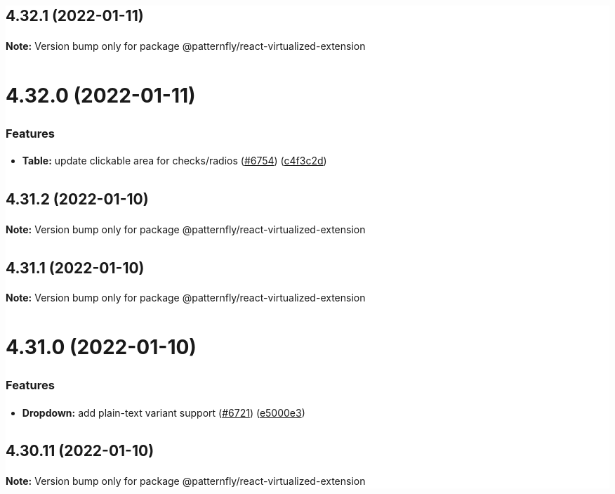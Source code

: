 



## 4.32.1 (2022-01-11)

**Note:** Version bump only for package @patternfly/react-virtualized-extension





# 4.32.0 (2022-01-11)


### Features

* **Table:** update clickable area for checks/radios ([#6754](https://github.com/patternfly/patternfly-react/issues/6754)) ([c4f3c2d](https://github.com/patternfly/patternfly-react/commit/c4f3c2d7f515e3d6ad73d8b52238ca426281469a))





## 4.31.2 (2022-01-10)

**Note:** Version bump only for package @patternfly/react-virtualized-extension





## 4.31.1 (2022-01-10)

**Note:** Version bump only for package @patternfly/react-virtualized-extension





# 4.31.0 (2022-01-10)


### Features

* **Dropdown:** add plain-text variant support ([#6721](https://github.com/patternfly/patternfly-react/issues/6721)) ([e5000e3](https://github.com/patternfly/patternfly-react/commit/e5000e36194e36b9c6ae49efdb0a513125efcb70))





## 4.30.11 (2022-01-10)

**Note:** Version bump only for package @patternfly/react-virtualized-extension



